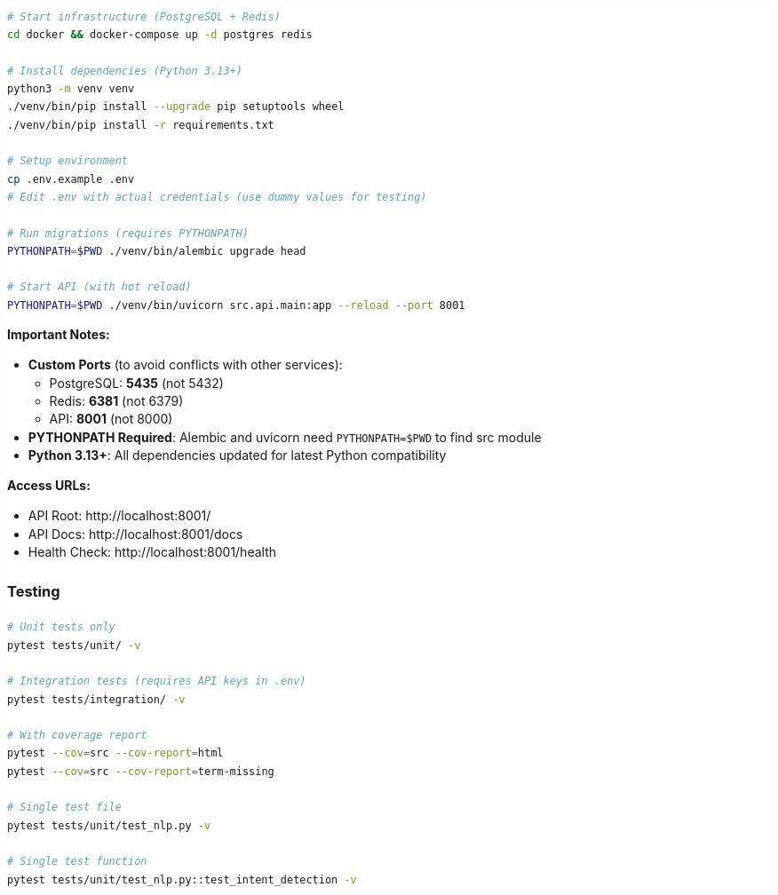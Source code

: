 ```bash
# Start infrastructure (PostgreSQL + Redis)
cd docker && docker-compose up -d postgres redis

# Install dependencies (Python 3.13+)
python3 -m venv venv
./venv/bin/pip install --upgrade pip setuptools wheel
./venv/bin/pip install -r requirements.txt

# Setup environment
cp .env.example .env
# Edit .env with actual credentials (use dummy values for testing)

# Run migrations (requires PYTHONPATH)
PYTHONPATH=$PWD ./venv/bin/alembic upgrade head

# Start API (with hot reload)
PYTHONPATH=$PWD ./venv/bin/uvicorn src.api.main:app --reload --port 8001
```

**Important Notes:**
- **Custom Ports** (to avoid conflicts with other services):
  - PostgreSQL: **5435** (not 5432)
  - Redis: **6381** (not 6379)
  - API: **8001** (not 8000)
- **PYTHONPATH Required**: Alembic and uvicorn need `PYTHONPATH=$PWD` to find src module
- **Python 3.13+**: All dependencies updated for latest Python compatibility

**Access URLs:**
- API Root: http://localhost:8001/
- API Docs: http://localhost:8001/docs
- Health Check: http://localhost:8001/health

### Testing

```bash
# Unit tests only
pytest tests/unit/ -v

# Integration tests (requires API keys in .env)
pytest tests/integration/ -v

# With coverage report
pytest --cov=src --cov-report=html
pytest --cov=src --cov-report=term-missing

# Single test file
pytest tests/unit/test_nlp.py -v

# Single test function
pytest tests/unit/test_nlp.py::test_intent_detection -v
```
